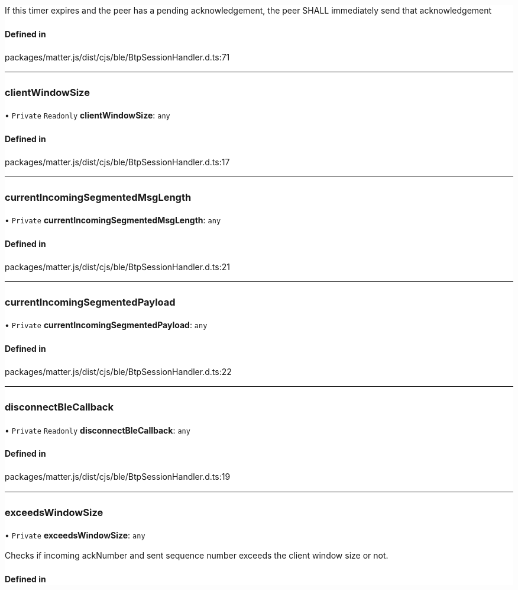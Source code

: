 If this timer expires and the peer has a pending acknowledgement, the peer SHALL immediately send that
acknowledgement

#### Defined in

packages/matter.js/dist/cjs/ble/BtpSessionHandler.d.ts:71

___

### clientWindowSize

• `Private` `Readonly` **clientWindowSize**: `any`

#### Defined in

packages/matter.js/dist/cjs/ble/BtpSessionHandler.d.ts:17

___

### currentIncomingSegmentedMsgLength

• `Private` **currentIncomingSegmentedMsgLength**: `any`

#### Defined in

packages/matter.js/dist/cjs/ble/BtpSessionHandler.d.ts:21

___

### currentIncomingSegmentedPayload

• `Private` **currentIncomingSegmentedPayload**: `any`

#### Defined in

packages/matter.js/dist/cjs/ble/BtpSessionHandler.d.ts:22

___

### disconnectBleCallback

• `Private` `Readonly` **disconnectBleCallback**: `any`

#### Defined in

packages/matter.js/dist/cjs/ble/BtpSessionHandler.d.ts:19

___

### exceedsWindowSize

• `Private` **exceedsWindowSize**: `any`

Checks if incoming ackNumber and sent sequence number exceeds the client window size or not.

#### Defined in
